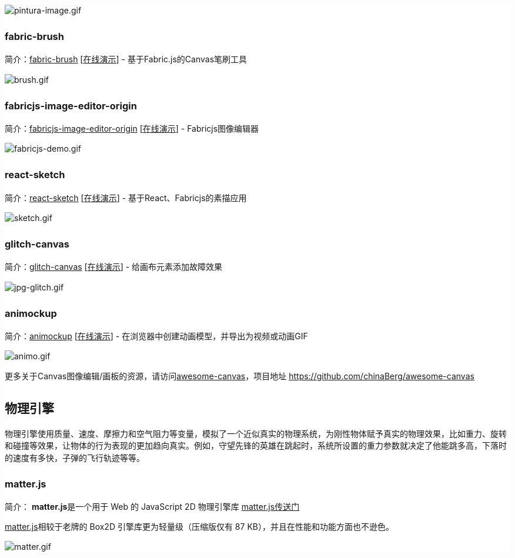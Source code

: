 ![pintura-image.gif](https://p6-juejin.byteimg.com/tos-cn-i-k3u1fbpfcp/baf76bd23ea6455996b5281d4b05e991~tplv-k3u1fbpfcp-watermark.image?)

### fabric-brush
简介：[fabric-brush](https://github.com/tennisonchan/fabric-brush) [[在线演示](https://tennisonchan.github.io/fabric-brush/)] - 基于Fabric.js的Canvas笔刷工具

![brush.gif](https://p3-juejin.byteimg.com/tos-cn-i-k3u1fbpfcp/1e9b54091907466a926f53978cefa3bf~tplv-k3u1fbpfcp-watermark.image?)

### fabricjs-image-editor-origin
简介：[fabricjs-image-editor-origin](https://github.com/pegasus1982/fabricjs-image-editor-origin) [[在线演示](https://fabricjs-image-editor-f62330.netlify.app/)] - Fabricjs图像编辑器

![fabricjs-demo.gif](https://p1-juejin.byteimg.com/tos-cn-i-k3u1fbpfcp/095fb38ff1234f67910089c1d1718f67~tplv-k3u1fbpfcp-watermark.image?)

### react-sketch
简介：[react-sketch](https://github.com/tbolis/react-sketch) [[在线演示](http://tbolis.github.io/showcase/react-sketch/)] - 基于React、Fabricjs的素描应用

![sketch.gif](https://p3-juejin.byteimg.com/tos-cn-i-k3u1fbpfcp/221ebe8fddb645809a93f0cd6b2d22bf~tplv-k3u1fbpfcp-watermark.image?)

### glitch-canvas

简介：[glitch-canvas](https://github.com/snorpey/glitch-canvas) [[在线演示](https://snorpey.github.io/jpg-glitch/)] - 给画布元素添加故障效果

![jpg-glitch.gif](https://p9-juejin.byteimg.com/tos-cn-i-k3u1fbpfcp/997630d158ad4c1fad244f2b1c87495c~tplv-k3u1fbpfcp-watermark.image?)

### animockup

简介：[animockup](https://github.com/alyssaxuu/animockup) [[在线演示](https://animockup.com/)] - 在浏览器中创建动画模型，并导出为视频或动画GIF

![animo.gif](https://p3-juejin.byteimg.com/tos-cn-i-k3u1fbpfcp/2281f526d9e84cd18547ab4875c60df1~tplv-k3u1fbpfcp-watermark.image?)

更多关于Canvas图像编辑/画板的资源，请访问[awesome-canvas](https://github.com/chinaBerg/awesome-canvas)，项目地址 https://github.com/chinaBerg/awesome-canvas

## 物理引擎

物理引擎使用质量、速度、摩擦力和空气阻力等变量，模拟了一个近似真实的物理系统，为刚性物体赋予真实的物理效果，比如重力、旋转和碰撞等效果，让物体的行为表现的更加趋向真实。例如，守望先锋的英雄在跳起时，系统所设置的重力参数就决定了他能跳多高，下落时的速度有多快，子弹的飞行轨迹等等。

### matter.js

简介： **matter.js**是一个用于 Web 的 JavaScript 2D 物理引擎库 [matter.js传送门](https://brm.io/matter-js/demo/#wreckingBall)

[matter.js](https://brm.io/matter-js/demo/#wreckingBall)相较于老牌的 Box2D 引擎库更为轻量级（压缩版仅有 87 KB），并且在性能和功能方面也不逊色。

![matter.gif](https://p9-juejin.byteimg.com/tos-cn-i-k3u1fbpfcp/3b63e15f8f2c4d0fb4fcf8c3816f12f4~tplv-k3u1fbpfcp-watermark.image?)
